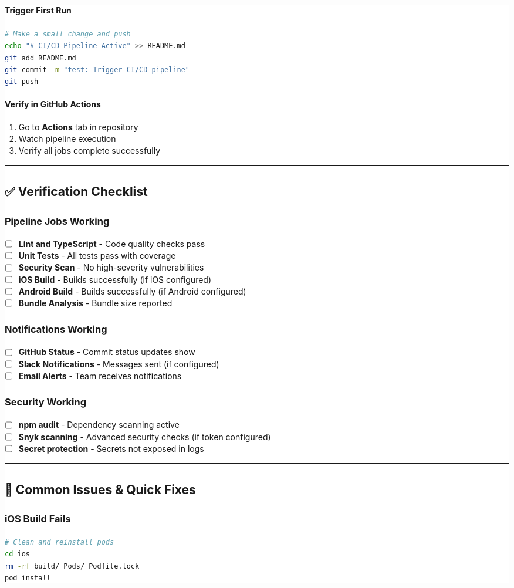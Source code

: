 #### Trigger First Run

```bash
# Make a small change and push
echo "# CI/CD Pipeline Active" >> README.md
git add README.md
git commit -m "test: Trigger CI/CD pipeline"
git push
```

#### Verify in GitHub Actions

1. Go to **Actions** tab in repository
2. Watch pipeline execution
3. Verify all jobs complete successfully

---

## ✅ Verification Checklist

### Pipeline Jobs Working

- [ ] **Lint and TypeScript** - Code quality checks pass
- [ ] **Unit Tests** - All tests pass with coverage
- [ ] **Security Scan** - No high-severity vulnerabilities
- [ ] **iOS Build** - Builds successfully (if iOS configured)
- [ ] **Android Build** - Builds successfully (if Android configured)
- [ ] **Bundle Analysis** - Bundle size reported

### Notifications Working

- [ ] **GitHub Status** - Commit status updates show
- [ ] **Slack Notifications** - Messages sent (if configured)
- [ ] **Email Alerts** - Team receives notifications

### Security Working

- [ ] **npm audit** - Dependency scanning active
- [ ] **Snyk scanning** - Advanced security checks (if token configured)
- [ ] **Secret protection** - Secrets not exposed in logs

---

## 🚨 Common Issues & Quick Fixes

### iOS Build Fails

```bash
# Clean and reinstall pods
cd ios
rm -rf build/ Pods/ Podfile.lock
pod install
```
